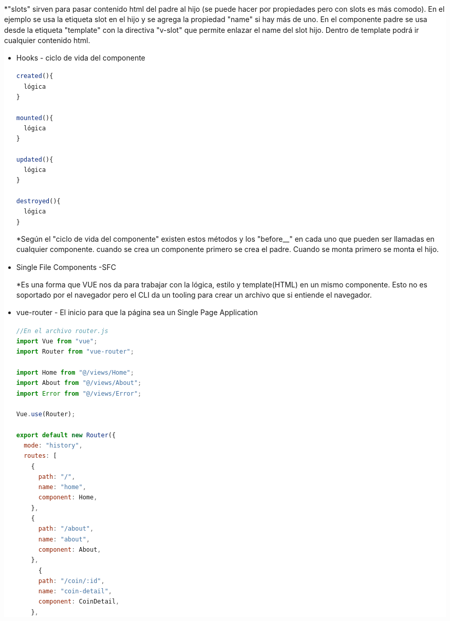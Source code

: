   \*"slots" sirven para pasar contenido html del padre al hijo (se puede hacer por propiedades pero con slots es más comodo). En el ejemplo se usa la etiqueta slot en el hijo y se agrega la propiedad "name" si hay más de uno. En el componente padre se usa desde la etiqueta "template" con la directiva "v-slot" que permite enlazar el name del slot hijo. Dentro de template podrá ir cualquier contenido html.

- Hooks - ciclo de vida del componente

  ```jsx
  created(){
  	lógica
  }

  mounted(){
  	lógica
  }

  updated(){
  	lógica
  }

  destroyed(){
  	lógica
  }
  ```

  \*Según el "ciclo de vida del componente" existen estos métodos y los "before\_\_" en cada uno que pueden ser llamadas en cualquier componente. cuando se crea un componente primero se crea el padre. Cuando se monta primero se monta el hijo.

- Single File Components -SFC

  \*Es una forma que VUE nos da para trabajar con la lógica, estilo y template(HTML) en un mismo componente. Esto no es soportado por el navegador pero el CLI da un tooling para crear un archivo que si entiende el navegador.

- vue-router - El inicio para que la página sea un Single Page Application

  ```jsx
  //En el archivo router.js
  import Vue from "vue";
  import Router from "vue-router";

  import Home from "@/views/Home";
  import About from "@/views/About";
  import Error from "@/views/Error";

  Vue.use(Router);

  export default new Router({
    mode: "history",
    routes: [
      {
        path: "/",
        name: "home",
        component: Home,
      },
      {
        path: "/about",
        name: "about",
        component: About,
      },
  		{
        path: "/coin/:id",
        name: "coin-detail",
        component: CoinDetail,
      },
  ```